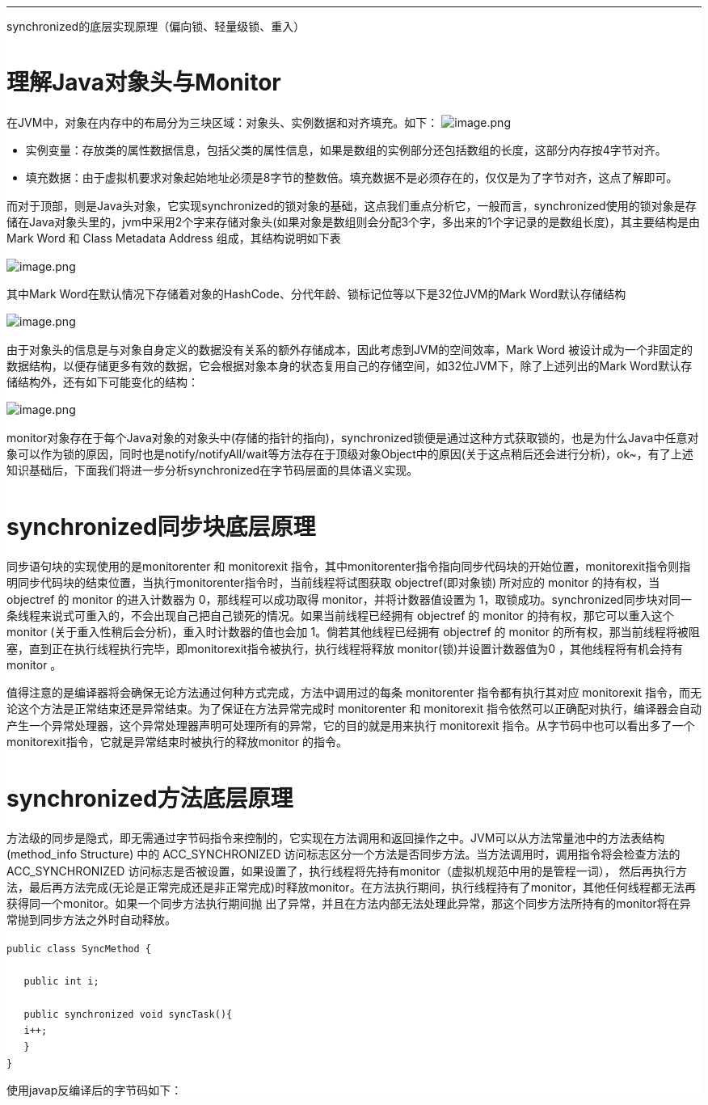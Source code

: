 -------

synchronized的底层实现原理（偏向锁、轻量级锁、重入）
# 理解Java对象头与Monitor
在JVM中，对象在内存中的布局分为三块区域：对象头、实例数据和对齐填充。如下：
![image.png](https://i.loli.net/2020/06/18/PAogUZ76xEIF2MJ.png)

- 实例变量：存放类的属性数据信息，包括父类的属性信息，如果是数组的实例部分还包括数组的长度，这部分内存按4字节对齐。

- 填充数据：由于虚拟机要求对象起始地址必须是8字节的整数倍。填充数据不是必须存在的，仅仅是为了字节对齐，这点了解即可。

 而对于顶部，则是Java头对象，它实现synchronized的锁对象的基础，这点我们重点分析它，一般而言，synchronized使用的锁对象是存储在Java对象头里的，jvm中采用2个字来存储对象头(如果对象是数组则会分配3个字，多出来的1个字记录的是数组长度)，其主要结构是由Mark Word 和 Class Metadata Address 组成，其结构说明如下表

![image.png](https://i.loli.net/2020/06/18/5Uu1vGNWk7P8BLK.png)

其中Mark Word在默认情况下存储着对象的HashCode、分代年龄、锁标记位等以下是32位JVM的Mark Word默认存储结构

![image.png](https://i.loli.net/2020/06/18/zJm61ZMDEKCpOyR.png)

由于对象头的信息是与对象自身定义的数据没有关系的额外存储成本，因此考虑到JVM的空间效率，Mark Word 被设计成为一个非固定的数据结构，以便存储更多有效的数据，它会根据对象本身的状态复用自己的存储空间，如32位JVM下，除了上述列出的Mark Word默认存储结构外，还有如下可能变化的结构：

![image.png](https://i.loli.net/2020/06/18/y6buwMzO9iXBAE3.png)

  monitor对象存在于每个Java对象的对象头中(存储的指针的指向)，synchronized锁便是通过这种方式获取锁的，也是为什么Java中任意对象可以作为锁的原因，同时也是notify/notifyAll/wait等方法存在于顶级对象Object中的原因(关于这点稍后还会进行分析)，ok~，有了上述知识基础后，下面我们将进一步分析synchronized在字节码层面的具体语义实现。

# synchronized同步块底层原理      
同步语句块的实现使用的是monitorenter 和 monitorexit 指令，其中monitorenter指令指向同步代码块的开始位置，monitorexit指令则指明同步代码块的结束位置，当执行monitorenter指令时，当前线程将试图获取 objectref(即对象锁) 所对应的 monitor 的持有权，当 objectref 的 monitor 的进入计数器为 0，那线程可以成功取得 monitor，并将计数器值设置为 1，取锁成功。synchronized同步块对同一条线程来说式可重入的，不会出现自己把自己锁死的情况。如果当前线程已经拥有 objectref 的 monitor 的持有权，那它可以重入这个 monitor (关于重入性稍后会分析)，重入时计数器的值也会加 1。倘若其他线程已经拥有 objectref 的 monitor 的所有权，那当前线程将被阻塞，直到正在执行线程执行完毕，即monitorexit指令被执行，执行线程将释放 monitor(锁)并设置计数器值为0 ，其他线程将有机会持有 monitor 。

值得注意的是编译器将会确保无论方法通过何种方式完成，方法中调用过的每条 monitorenter 指令都有执行其对应 monitorexit 指令，而无论这个方法是正常结束还是异常结束。为了保证在方法异常完成时 monitorenter 和 monitorexit 指令依然可以正确配对执行，编译器会自动产生一个异常处理器，这个异常处理器声明可处理所有的异常，它的目的就是用来执行 monitorexit 指令。从字节码中也可以看出多了一个monitorexit指令，它就是异常结束时被执行的释放monitor 的指令。

# synchronized方法底层原理
   方法级的同步是隐式，即无需通过字节码指令来控制的，它实现在方法调用和返回操作之中。JVM可以从方法常量池中的方法表结构(method_info Structure) 中的 ACC_SYNCHRONIZED 访问标志区分一个方法是否同步方法。当方法调用时，调用指令将会检查方法的 ACC_SYNCHRONIZED 访问标志是否被设置，如果设置了，执行线程将先持有monitor（虚拟机规范中用的是管程一词）， 然后再执行方法，最后再方法完成(无论是正常完成还是非正常完成)时释放monitor。在方法执行期间，执行线程持有了monitor，其他任何线程都无法再获得同一个monitor。如果一个同步方法执行期间抛 出了异常，并且在方法内部无法处理此异常，那这个同步方法所持有的monitor将在异常抛到同步方法之外时自动释放。
 

    public class SyncMethod {
     
       public int i;
     
       public synchronized void syncTask(){
       i++;
       }
    }
使用javap反编译后的字节码如下：
